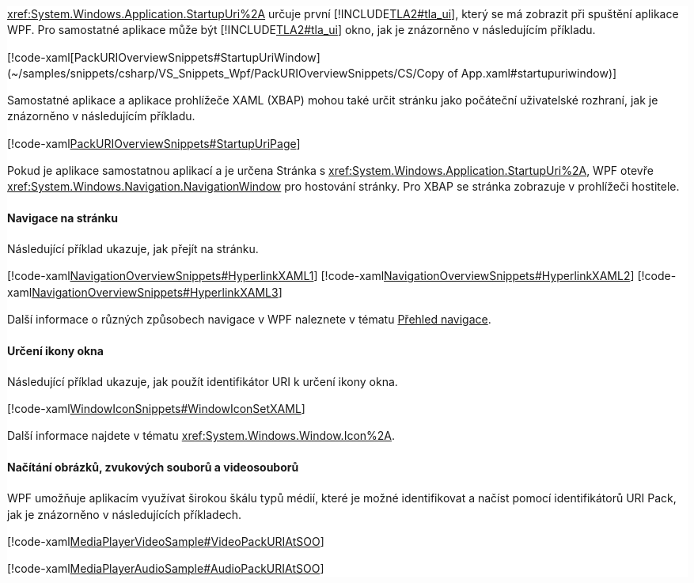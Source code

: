 <xref:System.Windows.Application.StartupUri%2A> určuje první [!INCLUDE[TLA2#tla_ui](../../../../includes/tla2sharptla-ui-md.md)], který se má zobrazit při spuštění aplikace WPF. Pro samostatné aplikace může být [!INCLUDE[TLA2#tla_ui](../../../../includes/tla2sharptla-ui-md.md)] okno, jak je znázorněno v následujícím příkladu.

[!code-xaml[PackURIOverviewSnippets#StartupUriWindow](~/samples/snippets/csharp/VS_Snippets_Wpf/PackURIOverviewSnippets/CS/Copy of App.xaml#startupuriwindow)]

Samostatné aplikace a aplikace prohlížeče XAML (XBAP) mohou také určit stránku jako počáteční uživatelské rozhraní, jak je znázorněno v následujícím příkladu.

[!code-xaml[PackURIOverviewSnippets#StartupUriPage](~/samples/snippets/csharp/VS_Snippets_Wpf/PackURIOverviewSnippets/CS/App.xaml#startupuripage)]

Pokud je aplikace samostatnou aplikací a je určena Stránka s <xref:System.Windows.Application.StartupUri%2A>, WPF otevře <xref:System.Windows.Navigation.NavigationWindow> pro hostování stránky. Pro XBAP se stránka zobrazuje v prohlížeči hostitele.

<a name="Navigating_to_a_Page"></a>

#### <a name="navigating-to-a-page"></a>Navigace na stránku

Následující příklad ukazuje, jak přejít na stránku.

[!code-xaml[NavigationOverviewSnippets#HyperlinkXAML1](~/samples/snippets/csharp/VS_Snippets_Wpf/NavigationOverviewSnippets/CSharp/PageWithHyperlink.xaml#hyperlinkxaml1)]
[!code-xaml[NavigationOverviewSnippets#HyperlinkXAML2](~/samples/snippets/csharp/VS_Snippets_Wpf/NavigationOverviewSnippets/CSharp/PageWithHyperlink.xaml#hyperlinkxaml2)]
[!code-xaml[NavigationOverviewSnippets#HyperlinkXAML3](~/samples/snippets/csharp/VS_Snippets_Wpf/NavigationOverviewSnippets/CSharp/PageWithHyperlink.xaml#hyperlinkxaml3)]

Další informace o různých způsobech navigace v WPF naleznete v tématu [Přehled navigace](navigation-overview.md).

<a name="Specifying_a_Window_Icon"></a>

#### <a name="specifying-a-window-icon"></a>Určení ikony okna

Následující příklad ukazuje, jak použít identifikátor URI k určení ikony okna.

[!code-xaml[WindowIconSnippets#WindowIconSetXAML](~/samples/snippets/xaml/VS_Snippets_Wpf/WindowIconSnippets/XAML/MainWindow.xaml#windowiconsetxaml)]

Další informace najdete v tématu <xref:System.Windows.Window.Icon%2A>.

<a name="Loading_Image__Audio__and_Video_Files"></a>

#### <a name="loading-image-audio-and-video-files"></a>Načítání obrázků, zvukových souborů a videosouborů

WPF umožňuje aplikacím využívat širokou škálu typů médií, které je možné identifikovat a načíst pomocí identifikátorů URI Pack, jak je znázorněno v následujících příkladech.

[!code-xaml[MediaPlayerVideoSample#VideoPackURIAtSOO](~/samples/snippets/csharp/VS_Snippets_Wpf/MediaPlayerVideoSample/CS/HomePage.xaml#videopackuriatsoo)]

[!code-xaml[MediaPlayerAudioSample#AudioPackURIAtSOO](~/samples/snippets/csharp/VS_Snippets_Wpf/MediaPlayerAudioSample/CS/HomePage.xaml#audiopackuriatsoo)]
